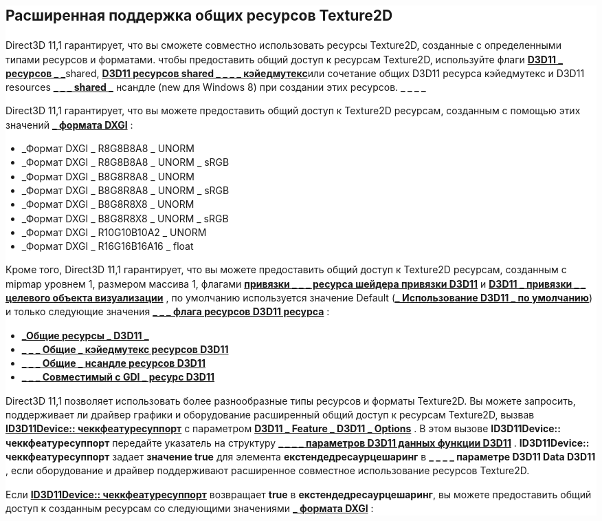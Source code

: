 ## <a name="extended-support-for-shared-texture2d-resources"></a>Расширенная поддержка общих ресурсов Texture2D

Direct3D 11,1 гарантирует, что вы сможете совместно использовать ресурсы Texture2D, созданные с определенными типами ресурсов и форматами. чтобы предоставить общий доступ к ресурсам Texture2D, используйте флаги [**D3D11 \_ ресурсов \_ \_**](/windows/desktop/api/D3D11/ne-d3d11-d3d11_resource_misc_flag)shared, [**D3D11 ресурсов shared \_ \_ \_ \_ кэйедмутекс**](/windows/desktop/api/D3D11/ne-d3d11-d3d11_resource_misc_flag)или сочетание общих D3D11 ресурса кэйедмутекс и D3D11 resources [**\_ \_ \_ shared \_**](/windows/desktop/api/D3D11/ne-d3d11-d3d11_resource_misc_flag) нсандле (new для Windows 8) при создании этих ресурсов. **\_ \_ \_ \_**

Direct3D 11,1 гарантирует, что вы можете предоставить общий доступ к Texture2D ресурсам, созданным с помощью этих значений [**\_ формата DXGI**](/windows/desktop/api/dxgiformat/ne-dxgiformat-dxgi_format) :

-   \_Формат DXGI \_ R8G8B8A8 \_ UNORM
-   \_Формат DXGI \_ R8G8B8A8 \_ UNORM \_ sRGB
-   \_Формат DXGI \_ B8G8R8A8 \_ UNORM
-   \_Формат DXGI \_ B8G8R8A8 \_ UNORM \_ sRGB
-   \_Формат DXGI \_ B8G8R8X8 \_ UNORM
-   \_Формат DXGI \_ B8G8R8X8 \_ UNORM \_ sRGB
-   \_Формат DXGI \_ R10G10B10A2 \_ UNORM
-   \_Формат DXGI \_ R16G16B16A16 \_ float

Кроме того, Direct3D 11,1 гарантирует, что вы можете предоставить общий доступ к Texture2D ресурсам, созданным с mipmap уровнем 1, размером массива 1, флагами [**привязки \_ \_ \_ ресурса шейдера привязки D3D11**](/windows/desktop/api/D3D11/ne-d3d11-d3d11_bind_flag) и [**D3D11 \_ привязки \_ \_ целевого объекта визуализации**](/windows/desktop/api/D3D11/ne-d3d11-d3d11_bind_flag) , по умолчанию используется значение Default ([**\_ Использование D3D11 \_ по умолчанию**](/windows/desktop/api/D3D11/ne-d3d11-d3d11_usage)) и только следующие значения [**\_ \_ \_ флага ресурсов D3D11 ресурса**](/windows/desktop/api/D3D11/ne-d3d11-d3d11_resource_misc_flag) :

-   [**\_Общие ресурсы \_ D3D11 \_**](/windows/desktop/api/D3D11/ne-d3d11-d3d11_resource_misc_flag)
-   [**\_ \_ \_ Общие \_ кэйедмутекс ресурсов D3D11**](/windows/desktop/api/D3D11/ne-d3d11-d3d11_resource_misc_flag)
-   [**\_ \_ \_ Общие \_ нсандле ресурсов D3D11**](/windows/desktop/api/D3D11/ne-d3d11-d3d11_resource_misc_flag)
-   [**\_ \_ \_ Совместимый с GDI \_ ресурс D3D11**](/windows/desktop/api/D3D11/ne-d3d11-d3d11_resource_misc_flag)

Direct3D 11,1 позволяет использовать более разнообразные типы ресурсов и форматы Texture2D. Вы можете запросить, поддерживает ли драйвер графики и оборудование расширенный общий доступ к ресурсам Texture2D, вызвав [**ID3D11Device:: чеккфеатуресуппорт**](/windows/desktop/api/D3D11/nf-d3d11-id3d11device-checkfeaturesupport) с параметром [**D3D11 \_ Feature \_ D3D11 \_ Options**](/windows/desktop/api/D3D11/ne-d3d11-d3d11_feature) . В этом вызове **ID3D11Device:: чеккфеатуресуппорт** передайте указатель на структуру [**\_ \_ \_ \_ параметров D3D11 данных функции D3D11**](/windows/desktop/api/D3D11/ns-d3d11-d3d11_feature_data_d3d11_options) . **ID3D11Device:: чеккфеатуресуппорт** задает **значение true** для элемента **екстендедресаурцешаринг** в **\_ \_ \_ \_ параметре D3D11 Data D3D11** , если оборудование и драйвер поддерживают расширенное совместное использование ресурсов Texture2D.

Если [**ID3D11Device:: чеккфеатуресуппорт**](/windows/desktop/api/D3D11/nf-d3d11-id3d11device-checkfeaturesupport) возвращает **true** в **екстендедресаурцешаринг**, вы можете предоставить общий доступ к созданным ресурсам со следующими значениями [**\_ формата DXGI**](/windows/desktop/api/dxgiformat/ne-dxgiformat-dxgi_format) :
